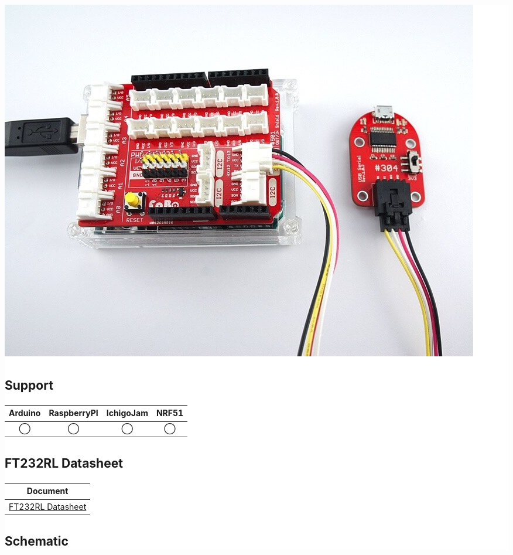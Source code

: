 ![](/img/300_serial/connect/304_usbserial_connect.jpg)

## Support
|Arduino|RaspberryPI|IchigoJam|NRF51|
|:--:|:--:|:--:|:--:|
|◯|◯|◯|◯|

## FT232RL Datasheet
|Document|
|--|
|[FT232RL Datasheet](http://www.ftdichip.com/Support/Documents/DataSheets/ICs/DS_FT232R.pdf)|

## Schematic